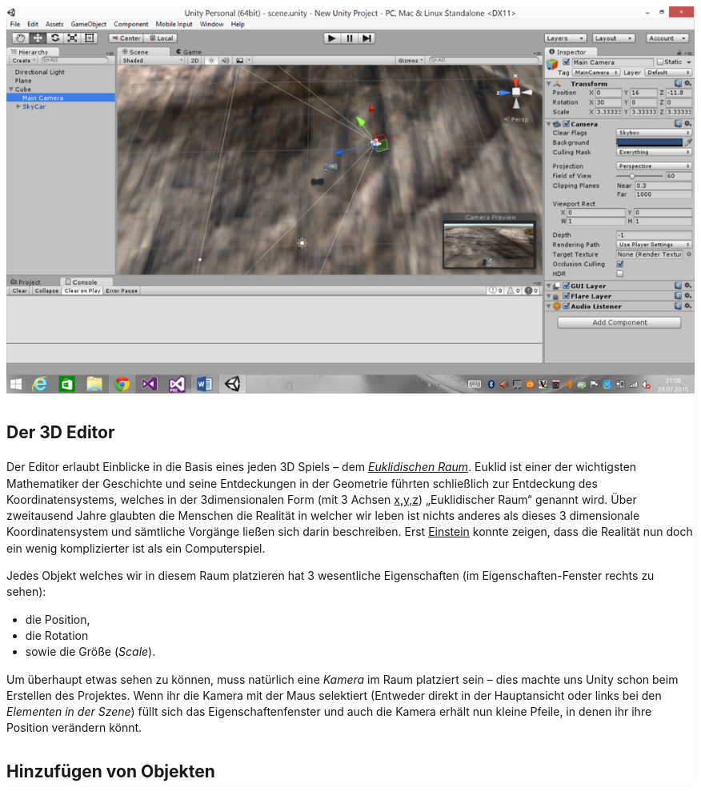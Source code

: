 ![Bildschirmaufbau bei Unity](erste-schritte-mit-unity/bildschirmaufbau-unity.png)

## Der 3D Editor

Der Editor erlaubt Einblicke in die Basis eines jeden 3D Spiels – dem [*Euklidischen Raum*](https://de.wikipedia.org/wiki/Euklidischer_Raum). Euklid ist einer der wichtigsten Mathematiker der Geschichte und seine Entdeckungen in der Geometrie führten schließlich zur Entdeckung des Koordinatensystems, welches in der 3dimensionalen Form (mit 3 Achsen [x,y,z](https://de.wikipedia.org/wiki/Kartesisches_Koordinatensystem)) „Euklidischer Raum“ genannt wird. Über zweitausend Jahre glaubten die Menschen die Realität in welcher wir leben ist nichts anderes als dieses 3 dimensionale Koordinatensystem und sämtliche Vorgänge ließen sich darin beschreiben. Erst [Einstein](https://de.wikipedia.org/wiki/Albert_Einstein) konnte zeigen, dass die Realität nun doch ein wenig komplizierter ist als ein Computerspiel. 

Jedes Objekt welches wir in diesem Raum platzieren hat 3 wesentliche Eigenschaften (im Eigenschaften-Fenster rechts zu sehen):

* die Position, 
* die Rotation 
* sowie die Größe (*Scale*).

Um überhaupt etwas sehen zu können, muss natürlich eine *Kamera* im Raum platziert sein – dies machte uns Unity schon beim Erstellen des Projektes. Wenn ihr die Kamera mit der Maus selektiert (Entweder direkt in der Hauptansicht oder links bei den *Elementen in der Szene*) füllt sich das Eigenschaftenfenster und auch die Kamera erhält nun kleine Pfeile, in denen ihr ihre Position verändern könnt. 

## Hinzufügen von Objekten
